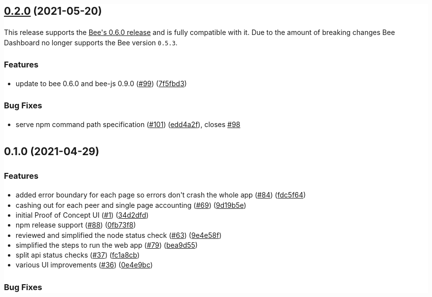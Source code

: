 ## [0.2.0](https://www.github.com/ethersphere/bee-dashboard/compare/v0.1.0...v0.2.0) (2021-05-20)

This release supports the [Bee's 0.6.0 release](https://github.com/ethersphere/bee/releases/tag/v0.6.0) and is fully
compatible with it. Due to the amount of breaking changes Bee Dashboard no longer supports the Bee version `0.5.3`.

### Features

* update to bee 0.6.0 and bee-js 0.9.0 ([#99](https://www.github.com/ethersphere/bee-dashboard/issues/99)) ([7f5fbd3](https://www.github.com/ethersphere/bee-dashboard/commit/7f5fbd3fb65fe35762cf25ddf7bbaa8b3bd623f9))


### Bug Fixes

* serve npm command path specification ([#101](https://www.github.com/ethersphere/bee-dashboard/issues/101)) ([edd4a2f](https://www.github.com/ethersphere/bee-dashboard/commit/edd4a2fc11219843860861343f0317a5f1268ff0)), closes [#98](https://www.github.com/ethersphere/bee-dashboard/issues/98)

## 0.1.0 (2021-04-29)


### Features

* added error boundary for each page so errors don't crash the whole app ([#84](https://www.github.com/ethersphere/bee-dashboard/issues/84)) ([fdc5f64](https://www.github.com/ethersphere/bee-dashboard/commit/fdc5f6488357fa7a07528f60af0972e5f16d0bef))
* cashing out for each peer and single page accounting ([#69](https://www.github.com/ethersphere/bee-dashboard/issues/69)) ([9d19b5e](https://www.github.com/ethersphere/bee-dashboard/commit/9d19b5e6062ddaabf104779ba1217bb19c458caf))
* initial Proof of Concept UI ([#1](https://www.github.com/ethersphere/bee-dashboard/issues/1)) ([34d2dfd](https://www.github.com/ethersphere/bee-dashboard/commit/34d2dfda5a89fc0b103d6aabbd2c1af5e06215a6))
* npm release support ([#88](https://www.github.com/ethersphere/bee-dashboard/issues/88)) ([0fb73f8](https://www.github.com/ethersphere/bee-dashboard/commit/0fb73f85b4ae816ba159302dce50c232f6fda209))
* reviewed and simplified the node status check ([#63](https://www.github.com/ethersphere/bee-dashboard/issues/63)) ([9e4e58f](https://www.github.com/ethersphere/bee-dashboard/commit/9e4e58f1600e2dcda4cc75f24b5c68bca9b5973e))
* simplified the steps to run the web app ([#79](https://www.github.com/ethersphere/bee-dashboard/issues/79)) ([bea9d55](https://www.github.com/ethersphere/bee-dashboard/commit/bea9d5557f7bdd2bc91c3741f96e023208922945))
* split api status checks ([#37](https://www.github.com/ethersphere/bee-dashboard/issues/37)) ([fc1a8cb](https://www.github.com/ethersphere/bee-dashboard/commit/fc1a8cb0a072855896c4c308c5fb0d2148294aa2))
* various UI improvements ([#36](https://www.github.com/ethersphere/bee-dashboard/issues/36)) ([0e4e9bc](https://www.github.com/ethersphere/bee-dashboard/commit/0e4e9bcf686bba1dc1b708bae3f7f16cfc0a65c6))


### Bug Fixes
